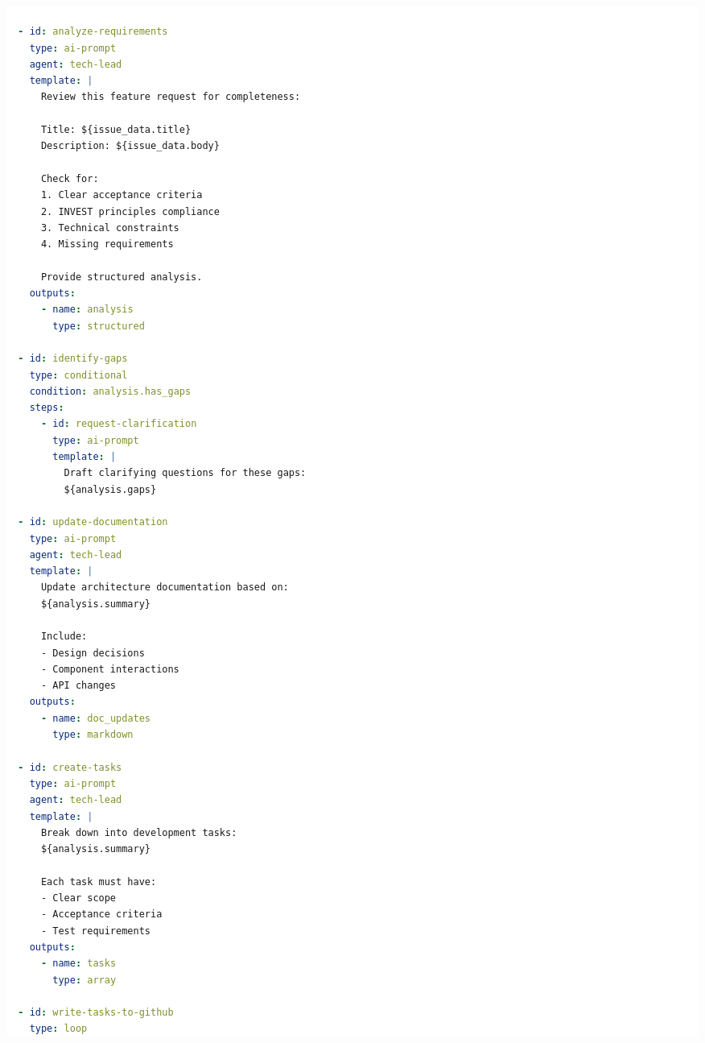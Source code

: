 ```yaml

  - id: analyze-requirements
    type: ai-prompt
    agent: tech-lead
    template: |
      Review this feature request for completeness:
      
      Title: ${issue_data.title}
      Description: ${issue_data.body}
      
      Check for:
      1. Clear acceptance criteria
      2. INVEST principles compliance
      3. Technical constraints
      4. Missing requirements
      
      Provide structured analysis.
    outputs:
      - name: analysis
        type: structured

  - id: identify-gaps
    type: conditional
    condition: analysis.has_gaps
    steps:
      - id: request-clarification
        type: ai-prompt
        template: |
          Draft clarifying questions for these gaps:
          ${analysis.gaps}

  - id: update-documentation
    type: ai-prompt
    agent: tech-lead
    template: |
      Update architecture documentation based on:
      ${analysis.summary}
      
      Include:
      - Design decisions
      - Component interactions
      - API changes
    outputs:
      - name: doc_updates
        type: markdown

  - id: create-tasks
    type: ai-prompt
    agent: tech-lead
    template: |
      Break down into development tasks:
      ${analysis.summary}
      
      Each task must have:
      - Clear scope
      - Acceptance criteria
      - Test requirements
    outputs:
      - name: tasks
        type: array

  - id: write-tasks-to-github
    type: loop
```